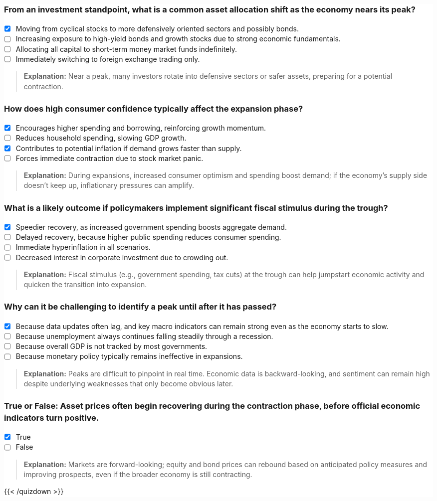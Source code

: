 ### From an investment standpoint, what is a common asset allocation shift as the economy nears its peak?

- [x] Moving from cyclical stocks to more defensively oriented sectors and possibly bonds.
- [ ] Increasing exposure to high-yield bonds and growth stocks due to strong economic fundamentals.
- [ ] Allocating all capital to short-term money market funds indefinitely.
- [ ] Immediately switching to foreign exchange trading only.

> **Explanation:** Near a peak, many investors rotate into defensive sectors or safer assets, preparing for a potential contraction.

### How does high consumer confidence typically affect the expansion phase?

- [x] Encourages higher spending and borrowing, reinforcing growth momentum.
- [ ] Reduces household spending, slowing GDP growth.
- [x] Contributes to potential inflation if demand grows faster than supply.
- [ ] Forces immediate contraction due to stock market panic.

> **Explanation:** During expansions, increased consumer optimism and spending boost demand; if the economy’s supply side doesn’t keep up, inflationary pressures can amplify.

### What is a likely outcome if policymakers implement significant fiscal stimulus during the trough?

- [x] Speedier recovery, as increased government spending boosts aggregate demand.
- [ ] Delayed recovery, because higher public spending reduces consumer spending.
- [ ] Immediate hyperinflation in all scenarios.
- [ ] Decreased interest in corporate investment due to crowding out.

> **Explanation:** Fiscal stimulus (e.g., government spending, tax cuts) at the trough can help jumpstart economic activity and quicken the transition into expansion.

### Why can it be challenging to identify a peak until after it has passed?

- [x] Because data updates often lag, and key macro indicators can remain strong even as the economy starts to slow.
- [ ] Because unemployment always continues falling steadily through a recession.
- [ ] Because overall GDP is not tracked by most governments.
- [ ] Because monetary policy typically remains ineffective in expansions.

> **Explanation:** Peaks are difficult to pinpoint in real time. Economic data is backward-looking, and sentiment can remain high despite underlying weaknesses that only become obvious later.

### True or False: Asset prices often begin recovering during the contraction phase, before official economic indicators turn positive.

- [x] True
- [ ] False

> **Explanation:** Markets are forward-looking; equity and bond prices can rebound based on anticipated policy measures and improving prospects, even if the broader economy is still contracting.

{{< /quizdown >}}
